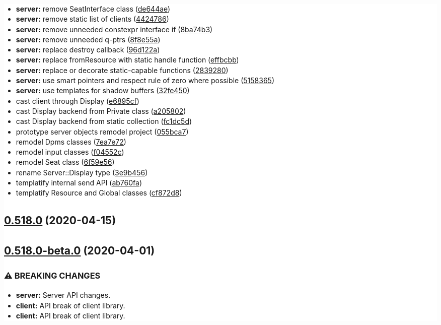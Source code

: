 * **server:** remove SeatInterface class ([de644ae](https://gitlab.com/kwinft/wrapland/commit/de644aef993c0ab0689ea465a269605624dedbb7))
* **server:** remove static list of clients ([4424786](https://gitlab.com/kwinft/wrapland/commit/4424786da308946fbc462b9933b1ff62dccb1689))
* **server:** remove unneeded constexpr interface if ([8ba74b3](https://gitlab.com/kwinft/wrapland/commit/8ba74b3f015bc07fe5d5f565207e1b9d2ae8dba0))
* **server:** remove unneeded q-ptrs ([8f8e55a](https://gitlab.com/kwinft/wrapland/commit/8f8e55a397970eb419b73323e4f259c032cc39cb))
* **server:** replace destroy callback ([96d122a](https://gitlab.com/kwinft/wrapland/commit/96d122ab01d150ef0d42d2eda5d3ea21344d80f7))
* **server:** replace fromResource with static handle function ([effbcbb](https://gitlab.com/kwinft/wrapland/commit/effbcbba44b14c4fbac94863e82ca15185c2d311))
* **server:** replace or decorate static-capable functions ([2839280](https://gitlab.com/kwinft/wrapland/commit/2839280a3f167931987244610139efed28363324))
* **server:** use smart pointers and respect rule of zero where possible ([5158365](https://gitlab.com/kwinft/wrapland/commit/515836518a45d5277c08f35f57c0a9498be98a1e))
* **server:** use templates for shadow buffers ([32fe450](https://gitlab.com/kwinft/wrapland/commit/32fe450cb07e9a7b9dbb137df6e9c224b9595313))
* cast client through Display ([e6895cf](https://gitlab.com/kwinft/wrapland/commit/e6895cf5b6fc668f2f9828ec82c67fdb8762c186))
* cast Display backend from Private class ([a205802](https://gitlab.com/kwinft/wrapland/commit/a205802eb4499e8e71bc7f4f264e4231277fe1c1))
* cast Display backend from static collection ([fc1dc5d](https://gitlab.com/kwinft/wrapland/commit/fc1dc5d9a36004908ad66e35050a6b3d9fe05c27))
* prototype server objects remodel project ([055bca7](https://gitlab.com/kwinft/wrapland/commit/055bca7af5eb195b4818ec6d87aae98b73293607))
* remodel Dpms classes ([7ea7e72](https://gitlab.com/kwinft/wrapland/commit/7ea7e721ccee77394f037df0b1637c56b06d8b4e))
* remodel input classes ([f04552c](https://gitlab.com/kwinft/wrapland/commit/f04552c20d4375682830bb043fb3a9d11188db12))
* remodel Seat class ([6f59e56](https://gitlab.com/kwinft/wrapland/commit/6f59e56175657de5d61748ffecee5b4f8214be12))
* rename Server::Display type ([3e9b456](https://gitlab.com/kwinft/wrapland/commit/3e9b456c32e3bef272c12e4d230398b93039189d))
* templatify internal send API ([ab760fa](https://gitlab.com/kwinft/wrapland/commit/ab760fabd2462a4c024f2b5f6a40fe48f0a98485))
* templatify Resource and Global classes ([cf872d8](https://gitlab.com/kwinft/wrapland/commit/cf872d8c99269216e442b871874864fd53abcea4))

## [0.518.0](https://gitlab.com/kwinft/wrapland/compare/wrapland@0.518.0-beta.0...wrapland@0.518.0) (2020-04-15)

## [0.518.0-beta.0](https://gitlab.com/kwinft/wrapland/compare/wrapland@0.0.0...wrapland@0.518.0-beta.0) (2020-04-01)


### ⚠ BREAKING CHANGES

* **server:** Server API changes.
* **client:** API break of client library.
* **client:** API break of client library.
